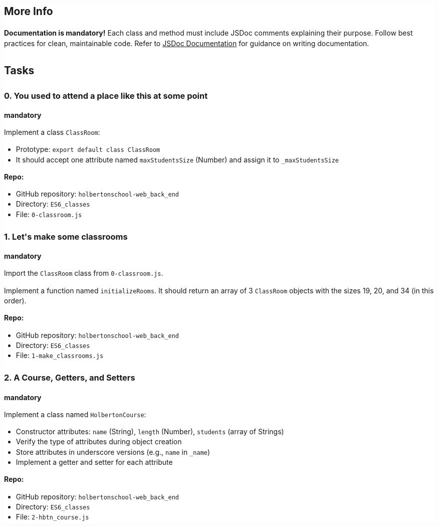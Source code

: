 More Info
---------

**Documentation is mandatory!** Each class and method must include JSDoc comments explaining their purpose. Follow best practices for clean, maintainable code. Refer to [JSDoc Documentation](https://jsdoc.app/ "JSDoc Documentation") for guidance on writing documentation.

Tasks
-----

### 0. You used to attend a place like this at some point

**mandatory**

Implement a class `ClassRoom`:

-   Prototype: `export default class ClassRoom`
-   It should accept one attribute named `maxStudentsSize` (Number) and assign it to `_maxStudentsSize`

**Repo:**

-   GitHub repository: `holbertonschool-web_back_end`
-   Directory: `ES6_classes`
-   File: `0-classroom.js`

### 1. Let's make some classrooms

**mandatory**

Import the `ClassRoom` class from `0-classroom.js`.

Implement a function named `initializeRooms`. It should return an array of 3 `ClassRoom` objects with the sizes 19, 20, and 34 (in this order).

**Repo:**

-   GitHub repository: `holbertonschool-web_back_end`
-   Directory: `ES6_classes`
-   File: `1-make_classrooms.js`

### 2. A Course, Getters, and Setters

**mandatory**

Implement a class named `HolbertonCourse`:

-   Constructor attributes: `name` (String), `length` (Number), `students` (array of Strings)
-   Verify the type of attributes during object creation
-   Store attributes in underscore versions (e.g., `name` in `_name`)
-   Implement a getter and setter for each attribute

**Repo:**

-   GitHub repository: `holbertonschool-web_back_end`
-   Directory: `ES6_classes`
-   File: `2-hbtn_course.js`
